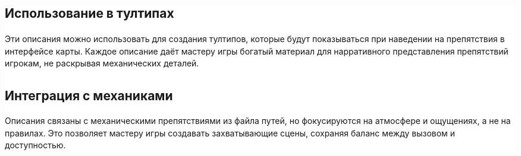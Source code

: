 ## Использование в тултипах

Эти описания можно использовать для создания тултипов, которые будут показываться при наведении на препятствия в интерфейсе карты. Каждое описание даёт мастеру игры богатый материал для нарративного представления препятствий игрокам, не раскрывая механических деталей.

## Интеграция с механиками

Описания связаны с механическими препятствиями из файла путей, но фокусируются на атмосфере и ощущениях, а не на правилах. Это позволяет мастеру игры создавать захватывающие сцены, сохраняя баланс между вызовом и доступностью. 